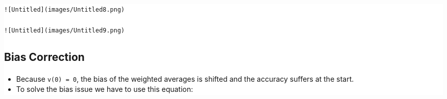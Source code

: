     ![Untitled](images/Untitled8.png)
    
    ![Untitled](images/Untitled9.png)
    

## Bias Correction

- Because `v(0) = 0`, the bias of the weighted averages is shifted and the accuracy suffers at the start.
- To solve the bias issue we have to use this equation:
    